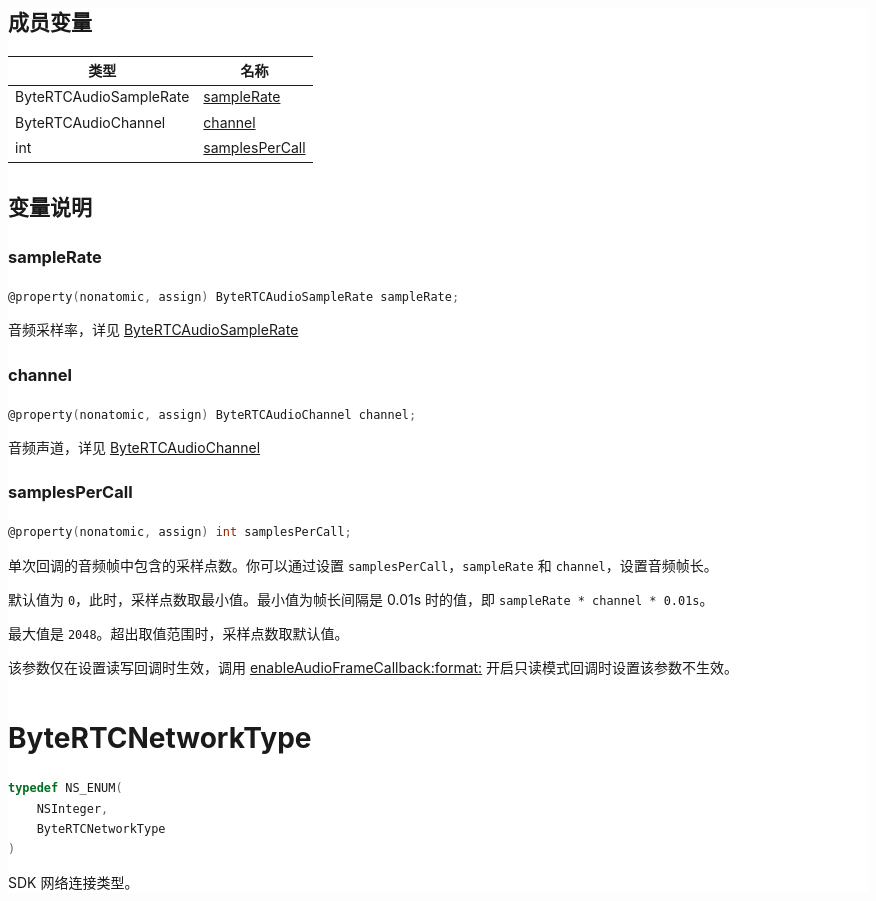 ## 成员变量
| 类型 | 名称 |
| --- | --- |
| ByteRTCAudioSampleRate | [sampleRate](#ByteRTCAudioFormat-samplerate) |
| ByteRTCAudioChannel | [channel](#ByteRTCAudioFormat-channel) |
| int | [samplesPerCall](#ByteRTCAudioFormat-samplespercall) |

## 变量说明
<span id="ByteRTCAudioFormat-samplerate"></span>
### sampleRate
```objectivec
@property(nonatomic, assign) ByteRTCAudioSampleRate sampleRate;
```
音频采样率，详见 [ByteRTCAudioSampleRate](#ByteRTCAudioSampleRate)


<span id="ByteRTCAudioFormat-channel"></span>
### channel
```objectivec
@property(nonatomic, assign) ByteRTCAudioChannel channel;
```
音频声道，详见 [ByteRTCAudioChannel](#ByteRTCAudioChannel)


<span id="ByteRTCAudioFormat-samplespercall"></span>
### samplesPerCall
```objectivec
@property(nonatomic, assign) int samplesPerCall;
```
单次回调的音频帧中包含的采样点数。你可以通过设置 `samplesPerCall`，`sampleRate` 和 `channel`，设置音频帧长。

默认值为 `0`，此时，采样点数取最小值。最小值为帧长间隔是 0.01s 时的值，即 `sampleRate * channel * 0.01s`。

最大值是 `2048`。超出取值范围时，采样点数取默认值。

该参数仅在设置读写回调时生效，调用 [enableAudioFrameCallback:format:](70092#ByteRTCVideo-enableaudioframecallback-format) 开启只读模式回调时设置该参数不生效。


<span id="ByteRTCNetworkType"></span>
# ByteRTCNetworkType
```objectivec
typedef NS_ENUM(
    NSInteger,
    ByteRTCNetworkType
)
```
SDK 网络连接类型。

